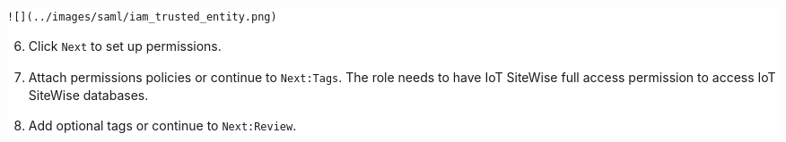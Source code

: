     ![](../images/saml/iam_trusted_entity.png)

6. Click `Next` to set up permissions. 

7. Attach permissions policies or continue to `Next:Tags`. The role needs to have IoT SiteWise full access permission to access IoT SiteWise databases.

8. Add optional tags or continue to `Next:Review`.
